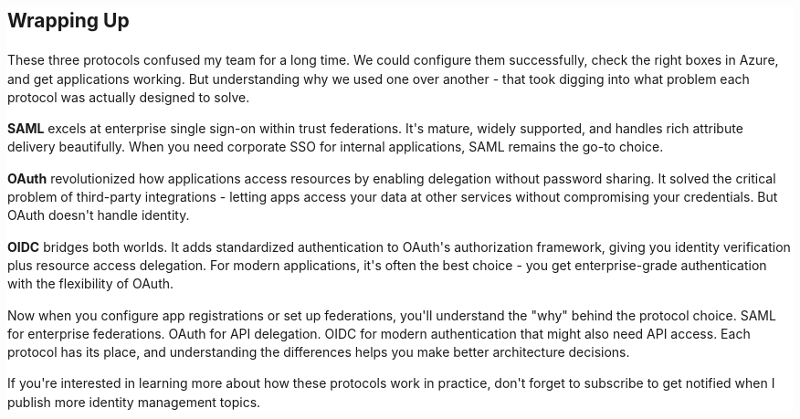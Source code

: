## Wrapping Up

These three protocols confused my team for a long time. We could configure them successfully, check the right boxes in Azure, and get applications working. But understanding why we used one over another - that took digging into what problem each protocol was actually designed to solve.

**SAML** excels at enterprise single sign-on within trust federations. It's mature, widely supported, and handles rich attribute delivery beautifully. When you need corporate SSO for internal applications, SAML remains the go-to choice.

**OAuth** revolutionized how applications access resources by enabling delegation without password sharing. It solved the critical problem of third-party integrations - letting apps access your data at other services without compromising your credentials. But OAuth doesn't handle identity.

**OIDC** bridges both worlds. It adds standardized authentication to OAuth's authorization framework, giving you identity verification plus resource access delegation. For modern applications, it's often the best choice - you get enterprise-grade authentication with the flexibility of OAuth.

Now when you configure app registrations or set up federations, you'll understand the "why" behind the protocol choice. SAML for enterprise federations. OAuth for API delegation. OIDC for modern authentication that might also need API access. Each protocol has its place, and understanding the differences helps you make better architecture decisions.

If you're interested in learning more about how these protocols work in practice, don't forget to subscribe to get notified when I publish more identity management topics.
